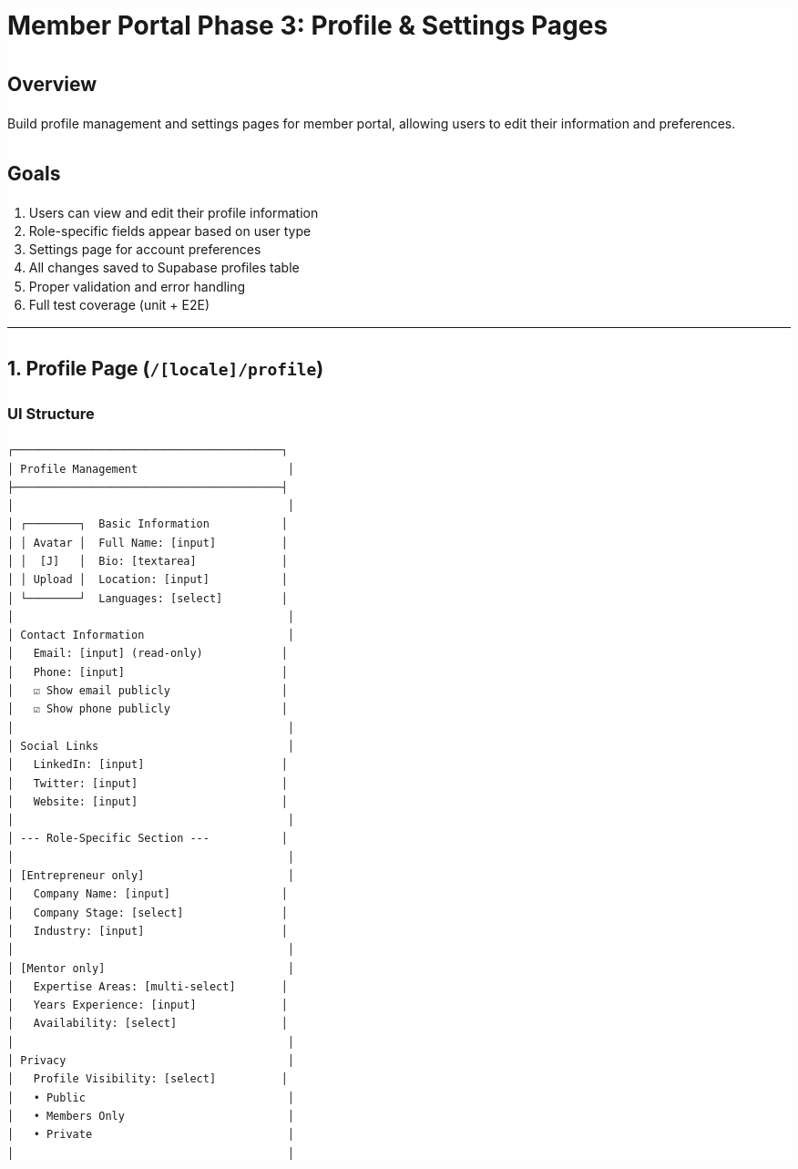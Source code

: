 # Member Portal Phase 3: Profile & Settings Pages

## Overview

Build profile management and settings pages for member portal, allowing users to edit their information and preferences.

## Goals

1. Users can view and edit their profile information
2. Role-specific fields appear based on user type
3. Settings page for account preferences
4. All changes saved to Supabase profiles table
5. Proper validation and error handling
6. Full test coverage (unit + E2E)

---

## 1. Profile Page (`/[locale]/profile`)

### UI Structure

```
┌─────────────────────────────────────────┐
│ Profile Management                       │
├─────────────────────────────────────────┤
│                                          │
│ ┌────────┐  Basic Information           │
│ │ Avatar │  Full Name: [input]          │
│ │  [J]   │  Bio: [textarea]             │
│ │ Upload │  Location: [input]           │
│ └────────┘  Languages: [select]         │
│                                          │
│ Contact Information                      │
│   Email: [input] (read-only)            │
│   Phone: [input]                        │
│   ☑ Show email publicly                 │
│   ☑ Show phone publicly                 │
│                                          │
│ Social Links                             │
│   LinkedIn: [input]                     │
│   Twitter: [input]                      │
│   Website: [input]                      │
│                                          │
│ --- Role-Specific Section ---           │
│                                          │
│ [Entrepreneur only]                      │
│   Company Name: [input]                 │
│   Company Stage: [select]               │
│   Industry: [input]                     │
│                                          │
│ [Mentor only]                            │
│   Expertise Areas: [multi-select]       │
│   Years Experience: [input]             │
│   Availability: [select]                │
│                                          │
│ Privacy                                  │
│   Profile Visibility: [select]          │
│   • Public                               │
│   • Members Only                         │
│   • Private                              │
│                                          │
```